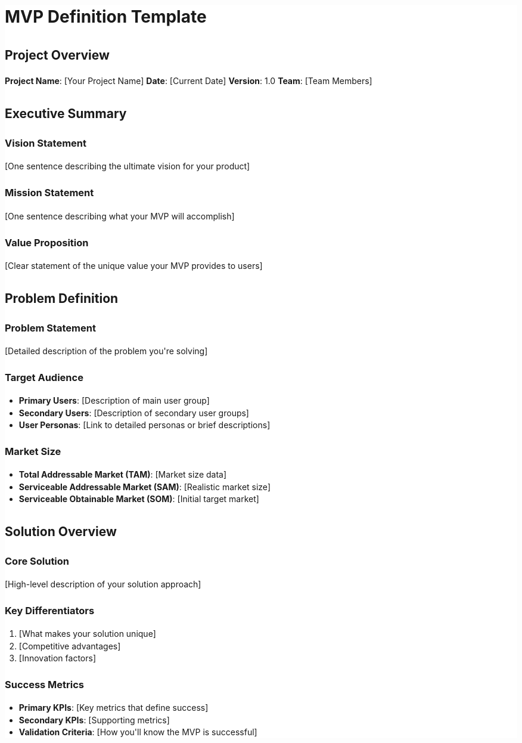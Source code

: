 
# MVP Definition Template

## Project Overview
**Project Name**: [Your Project Name]
**Date**: [Current Date]
**Version**: 1.0
**Team**: [Team Members]

## Executive Summary
### Vision Statement
[One sentence describing the ultimate vision for your product]

### Mission Statement
[One sentence describing what your MVP will accomplish]

### Value Proposition
[Clear statement of the unique value your MVP provides to users]

## Problem Definition
### Problem Statement
[Detailed description of the problem you're solving]

### Target Audience
- **Primary Users**: [Description of main user group]
- **Secondary Users**: [Description of secondary user groups]
- **User Personas**: [Link to detailed personas or brief descriptions]

### Market Size
- **Total Addressable Market (TAM)**: [Market size data]
- **Serviceable Addressable Market (SAM)**: [Realistic market size]
- **Serviceable Obtainable Market (SOM)**: [Initial target market]

## Solution Overview
### Core Solution
[High-level description of your solution approach]

### Key Differentiators
1. [What makes your solution unique]
2. [Competitive advantages]
3. [Innovation factors]

### Success Metrics
- **Primary KPIs**: [Key metrics that define success]
- **Secondary KPIs**: [Supporting metrics]
- **Validation Criteria**: [How you'll know the MVP is successful]
